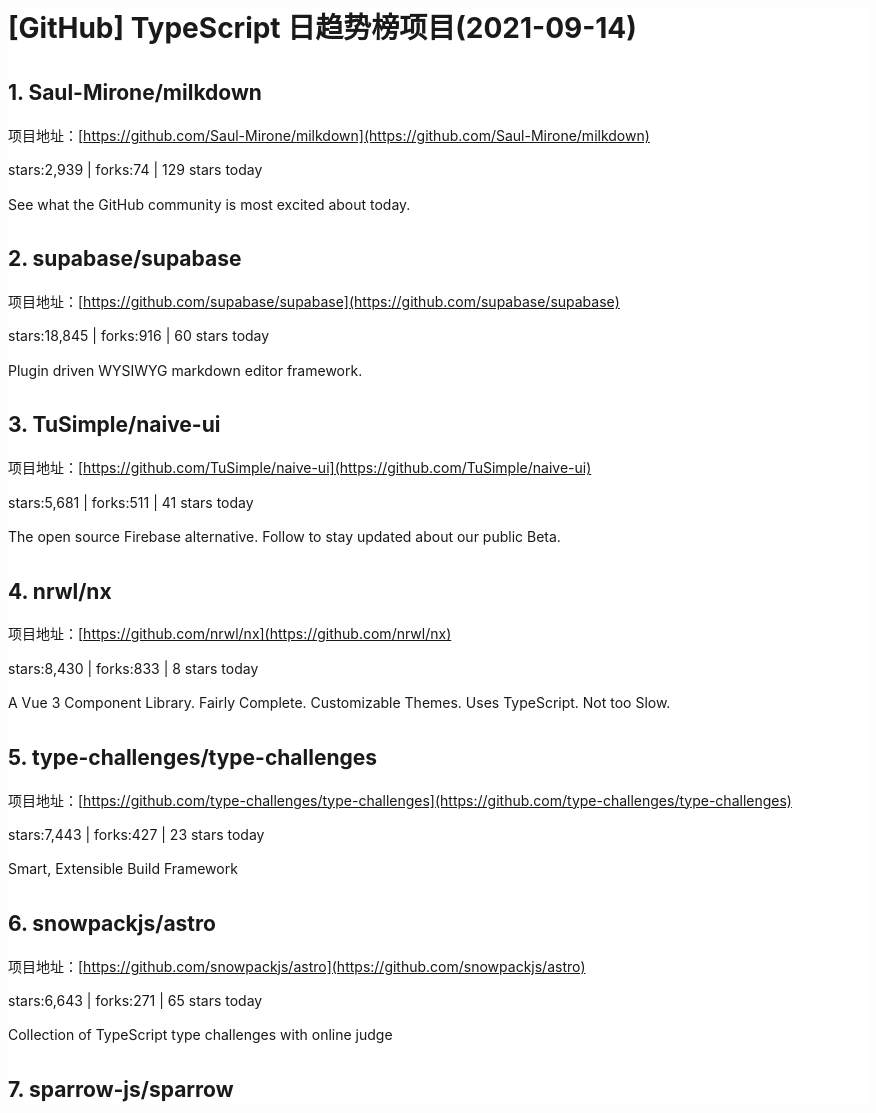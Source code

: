 # [GitHub] TypeScript 日趋势榜项目(2021-09-14)

## 1. Saul-Mirone/milkdown 

项目地址：[https://github.com/Saul-Mirone/milkdown](https://github.com/Saul-Mirone/milkdown)

stars:2,939 | forks:74 | 129 stars today 

See what the GitHub community is most excited about today.

## 2. supabase/supabase 

项目地址：[https://github.com/supabase/supabase](https://github.com/supabase/supabase)

stars:18,845 | forks:916 | 60 stars today 

 Plugin driven WYSIWYG markdown editor framework.

## 3. TuSimple/naive-ui 

项目地址：[https://github.com/TuSimple/naive-ui](https://github.com/TuSimple/naive-ui)

stars:5,681 | forks:511 | 41 stars today 

The open source Firebase alternative. Follow to stay updated about our public Beta.

## 4. nrwl/nx 

项目地址：[https://github.com/nrwl/nx](https://github.com/nrwl/nx)

stars:8,430 | forks:833 | 8 stars today 

A Vue 3 Component Library. Fairly Complete. Customizable Themes. Uses TypeScript. Not too Slow.

## 5. type-challenges/type-challenges 

项目地址：[https://github.com/type-challenges/type-challenges](https://github.com/type-challenges/type-challenges)

stars:7,443 | forks:427 | 23 stars today 

Smart, Extensible Build Framework

## 6. snowpackjs/astro 

项目地址：[https://github.com/snowpackjs/astro](https://github.com/snowpackjs/astro)

stars:6,643 | forks:271 | 65 stars today 

Collection of TypeScript type challenges with online judge

## 7. sparrow-js/sparrow 
